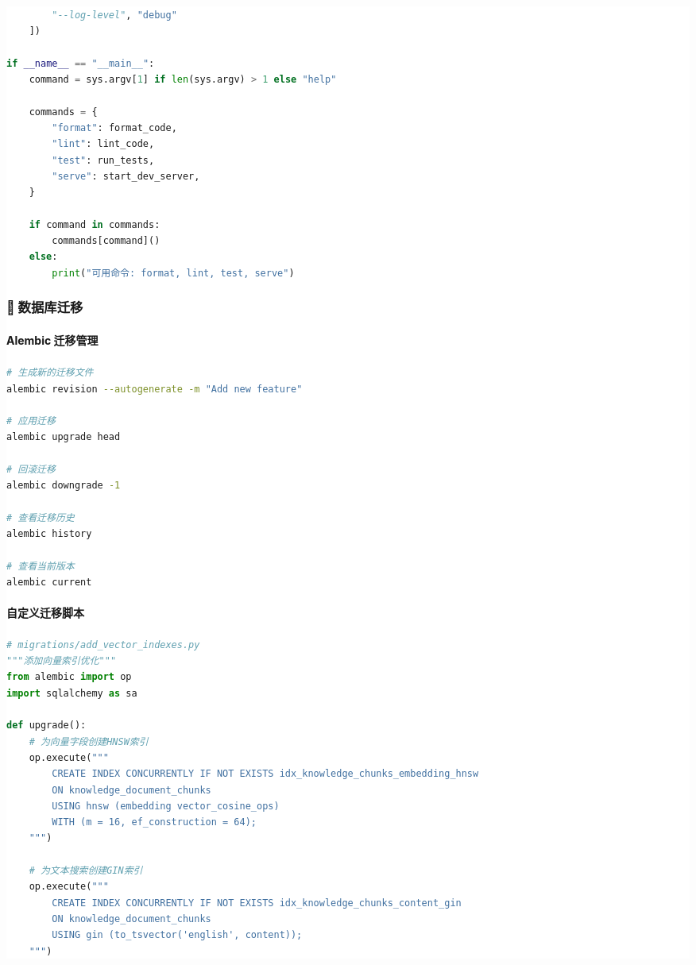 ```python
        "--log-level", "debug"
    ])

if __name__ == "__main__":
    command = sys.argv[1] if len(sys.argv) > 1 else "help"
    
    commands = {
        "format": format_code,
        "lint": lint_code,
        "test": run_tests,
        "serve": start_dev_server,
    }
    
    if command in commands:
        commands[command]()
    else:
        print("可用命令: format, lint, test, serve")
```

### 🔄 数据库迁移

#### Alembic 迁移管理

```bash
# 生成新的迁移文件
alembic revision --autogenerate -m "Add new feature"

# 应用迁移
alembic upgrade head

# 回滚迁移
alembic downgrade -1

# 查看迁移历史
alembic history

# 查看当前版本
alembic current
```

#### 自定义迁移脚本

```python
# migrations/add_vector_indexes.py
"""添加向量索引优化"""
from alembic import op
import sqlalchemy as sa

def upgrade():
    # 为向量字段创建HNSW索引
    op.execute("""
        CREATE INDEX CONCURRENTLY IF NOT EXISTS idx_knowledge_chunks_embedding_hnsw 
        ON knowledge_document_chunks 
        USING hnsw (embedding vector_cosine_ops)
        WITH (m = 16, ef_construction = 64);
    """)
    
    # 为文本搜索创建GIN索引
    op.execute("""
        CREATE INDEX CONCURRENTLY IF NOT EXISTS idx_knowledge_chunks_content_gin 
        ON knowledge_document_chunks 
        USING gin (to_tsvector('english', content));
    """)

```